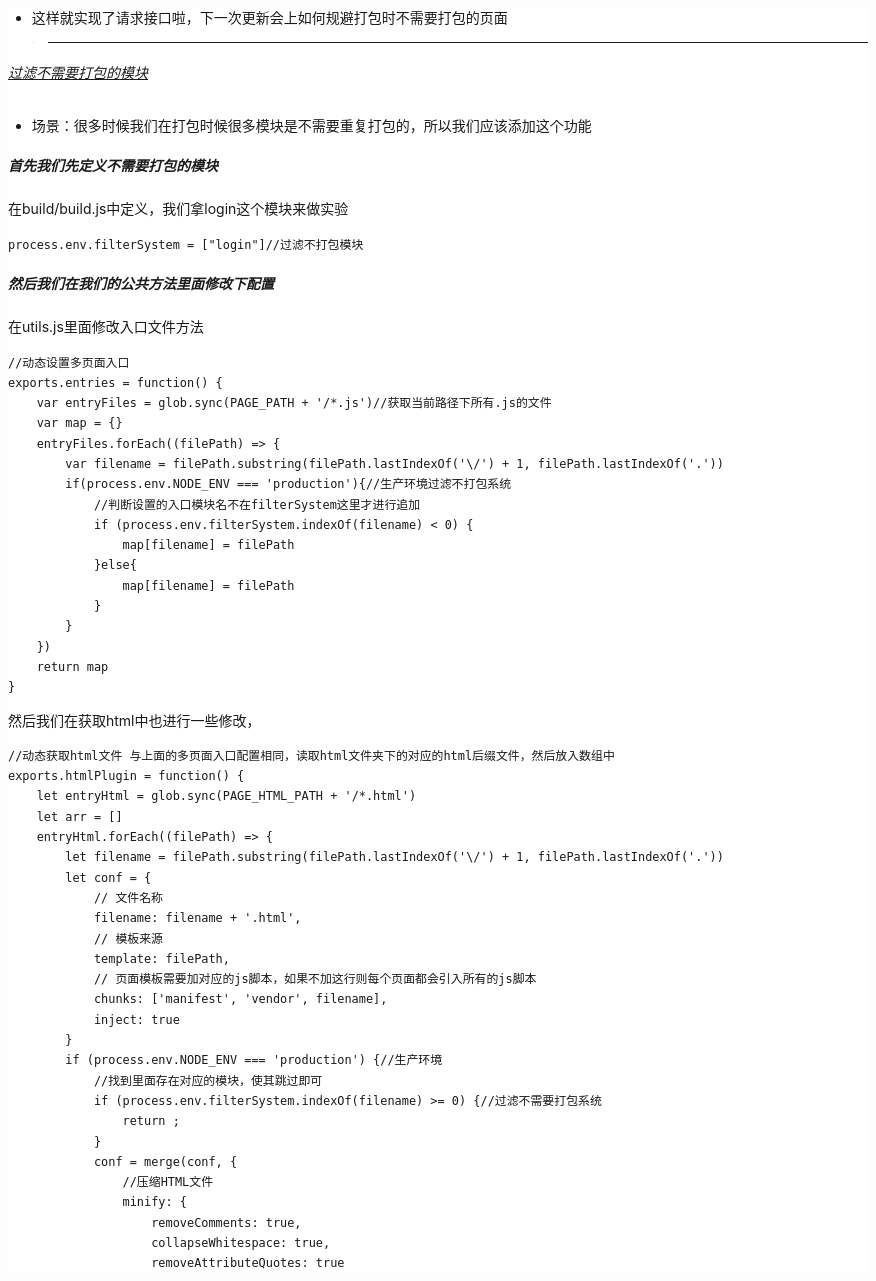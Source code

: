 * 这样就实现了请求接口啦，下一次更新会上如何规避打包时不需要打包的页面


> ---------------------------------------------------------------------------------------------------

###### <a href="6">过滤不需要打包的模块</a>

* 场景：很多时候我们在打包时候很多模块是不需要重复打包的，所以我们应该添加这个功能

##### 首先我们先定义不需要打包的模块
在build/build.js中定义，我们拿login这个模块来做实验
```
process.env.filterSystem = ["login"]//过滤不打包模块
```
##### 然后我们在我们的公共方法里面修改下配置
在utils.js里面修改入口文件方法
```
//动态设置多页面入口
exports.entries = function() {
    var entryFiles = glob.sync(PAGE_PATH + '/*.js')//获取当前路径下所有.js的文件
    var map = {}
    entryFiles.forEach((filePath) => {
        var filename = filePath.substring(filePath.lastIndexOf('\/') + 1, filePath.lastIndexOf('.'))
        if(process.env.NODE_ENV === 'production'){//生产环境过滤不打包系统
            //判断设置的入口模块名不在filterSystem这里才进行追加
            if (process.env.filterSystem.indexOf(filename) < 0) {
                map[filename] = filePath
            }else{
                map[filename] = filePath
            }
        }
    })
    return map
}
```
然后我们在获取html中也进行一些修改，
```
//动态获取html文件 与上面的多页面入口配置相同，读取html文件夹下的对应的html后缀文件，然后放入数组中
exports.htmlPlugin = function() {
    let entryHtml = glob.sync(PAGE_HTML_PATH + '/*.html')
    let arr = []
    entryHtml.forEach((filePath) => {
        let filename = filePath.substring(filePath.lastIndexOf('\/') + 1, filePath.lastIndexOf('.'))
        let conf = {
            // 文件名称
            filename: filename + '.html',
            // 模板来源
            template: filePath,
            // 页面模板需要加对应的js脚本，如果不加这行则每个页面都会引入所有的js脚本
            chunks: ['manifest', 'vendor', filename],
            inject: true
        }
        if (process.env.NODE_ENV === 'production') {//生产环境
            //找到里面存在对应的模块，使其跳过即可
            if (process.env.filterSystem.indexOf(filename) >= 0) {//过滤不需要打包系统
                return ;
            }
            conf = merge(conf, {
                //压缩HTML文件
                minify: {
                    removeComments: true,
                    collapseWhitespace: true,
                    removeAttributeQuotes: true
```